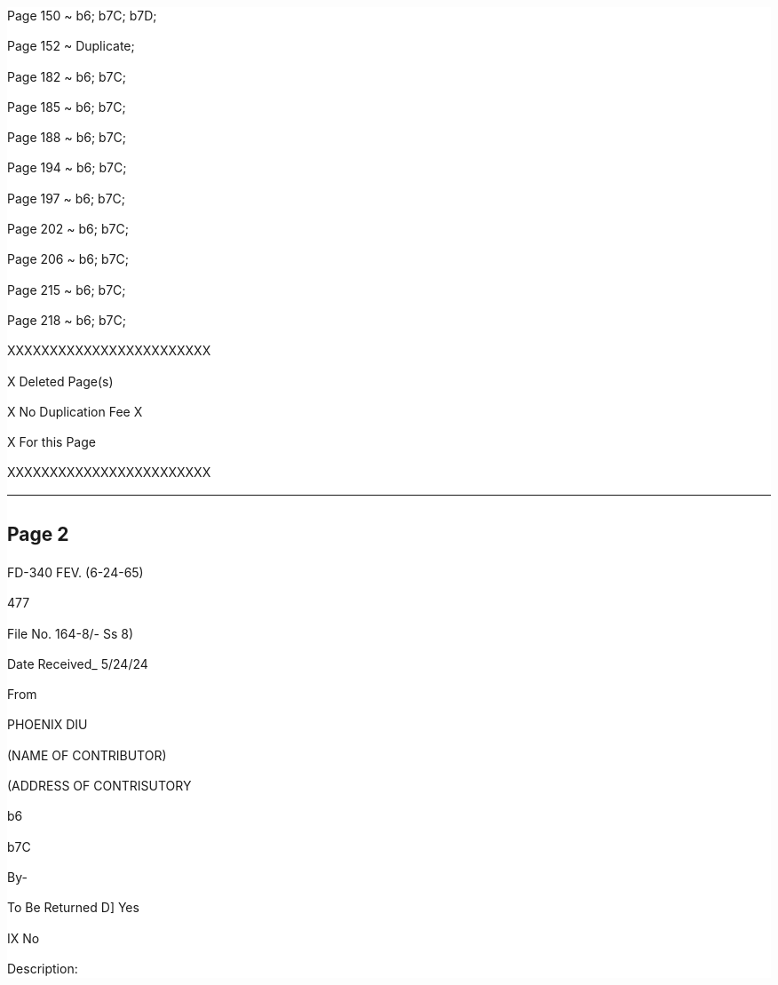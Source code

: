 Page 150 ~ b6; b7C; b7D;

Page 152 ~ Duplicate;

Page 182 ~ b6; b7C;

Page 185 ~ b6; b7C;

Page 188 ~ b6; b7C;

Page 194 ~ b6; b7C;

Page 197 ~ b6; b7C;

Page 202 ~ b6; b7C;

Page 206 ~ b6; b7C;

Page 215 ~ b6; b7C;

Page 218 ~ b6; b7C;

XXXXXXXXXXXXXXXXXXXXXXXX

X Deleted Page(s)

X No Duplication Fee X

X For this Page

XXXXXXXXXXXXXXXXXXXXXXXX

---

## Page 2

FD-340 FEV. (6-24-65)

477

File No. 164-8/- Ss 8)

Date Received_ 5/24/24

From

PHOENIX DIU

(NAME OF CONTRIBUTOR)

(ADDRESS OF CONTRISUTORY

b6

b7C

By-

To Be Returned D] Yes

IX No

Description:
